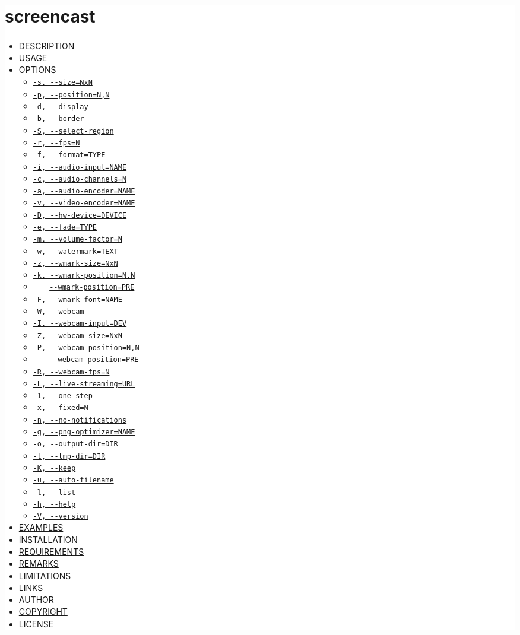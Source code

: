 screencast
==========

- [DESCRIPTION](#description)
- [USAGE](#usage)
- [OPTIONS](#options)
    - [`-s, --size=NxN`](#-s---sizenxn)
    - [`-p, --position=N,N`](#-p---positionnn)
    - [`-d, --display`](#-d---displaynn)
    - [`-b, --border`](#-b---bordern)
    - [`-S, --select-region`](#-s---select-region)
    - [`-r, --fps=N`](#-r---fpsn)
    - [`-f, --format=TYPE`](#-f---formattype)
    - [`-i, --audio-input=NAME`](#-i---audio-inputname)
    - [`-c, --audio-channels=N`](#-c---audio-channelsn)
    - [`-a, --audio-encoder=NAME`](#-a---audio-encodername)
    - [`-v, --video-encoder=NAME`](#-v---video-encodername)
    - [`-D, --hw-device=DEVICE`](#-d---hw-devicedevice)
    - [`-e, --fade=TYPE`](#-e---fadetype)
    - [`-m, --volume-factor=N`](#-m---volume-factorn)
    - [`-w, --watermark=TEXT`](#-w---watermarktext)
    - [`-z, --wmark-size=NxN`](#-z---wmark-sizenxn)
    - [`-k, --wmark-position=N,N`](#-k---wmark-positionpre---wmark-positionnn)
    - &nbsp;&nbsp;&nbsp;&nbsp;&nbsp;&nbsp;&nbsp;[`--wmark-position=PRE`](#-k---wmark-positionpre---wmark-positionnn)
    - [`-F, --wmark-font=NAME`](#-f---wmark-fontname)
    - [`-W, --webcam`](#-w---webcam)
    - [`-I, --webcam-input=DEV`](#-i---webcam-inputdev)
    - [`-Z, --webcam-size=NxN`](#-z---webcam-sizenxn)
    - [`-P, --webcam-position=N,N`](#-p---webcam-positionpre---webcam-positionnn)
    - &nbsp;&nbsp;&nbsp;&nbsp;&nbsp;&nbsp;&nbsp;[`--webcam-position=PRE`](#-p---webcam-positionpre---webcam-positionnn)
    - [`-R, --webcam-fps=N`](#-r---webcam-fpsn)
    - [`-L, --live-streaming=URL`](#-l---live-streamingurl)
    - [`-1, --one-step`](#-1---one-step)
    - [`-x, --fixed=N`](#-x---fixedn)
    - [`-n, --no-notifications`](#-n---no-notifications)
    - [`-g, --png-optimizer=NAME`](#-g---png-optimizername)
    - [`-o, --output-dir=DIR`](#-o---output-dirdir)
    - [`-t, --tmp-dir=DIR`](#-t---tmp-dirdir)
    - [`-K, --keep`](#-k---keep)
    - [`-u, --auto-filename`](#-u---auto-filename)
    - [`-l, --list`](#-l---list)
    - [`-h, --help`](#-h---help)
    - [`-V, --version`](#-v---version)
- [EXAMPLES](#examples)
- [INSTALLATION](#installation)
- [REQUIREMENTS](#requirements)
- [REMARKS](#remarks)
- [LIMITATIONS](#limitations)
- [LINKS](#links)
- [AUTHOR](#author)
- [COPYRIGHT](#copyright)
- [LICENSE](#license)
